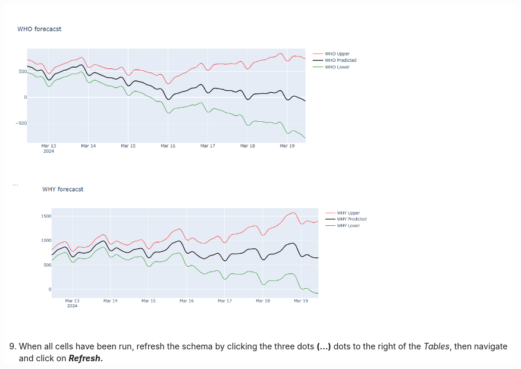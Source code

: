<img src="./media/image85.png" style="width:6.5in;height:2.88333in"
alt="A graph showing different colored lines Description automatically generated" />

<img src="./media/image86.png" style="width:6.5in;height:2.59583in"
alt="A graph showing different colored lines Description automatically generated" />

9.  When all cells have been run, refresh the schema by clicking the
    three dots **(...)** dots to the right of the *Tables*, then
    navigate and click on ***Refresh*.**
